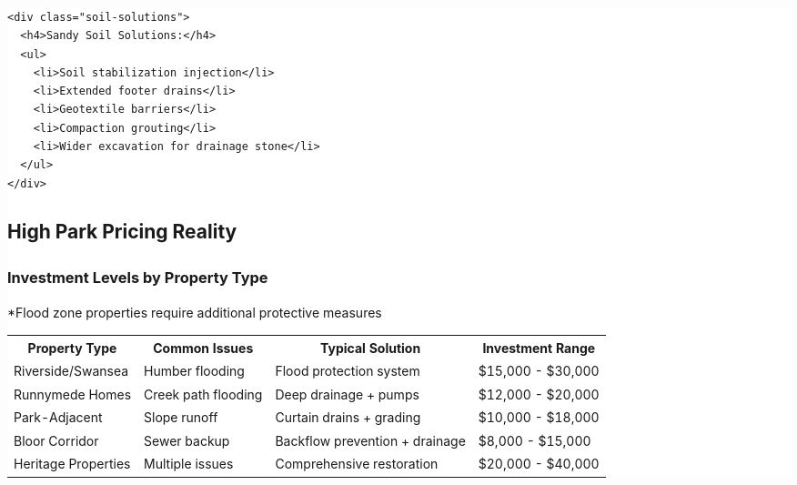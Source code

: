     <div class="soil-solutions">
      <h4>Sandy Soil Solutions:</h4>
      <ul>
        <li>Soil stabilization injection</li>
        <li>Extended footer drains</li>
        <li>Geotextile barriers</li>
        <li>Compaction grouting</li>
        <li>Wider excavation for drainage stone</li>
      </ul>
    </div>
  </div>
</div>

## High Park Pricing Reality

<div class="pricing-guide highpark">
  <h3>Investment Levels by Property Type</h3>
  <p class="note">*Flood zone properties require additional protective measures</p>
  
  <table class="pricing-table">
    <tr>
      <th>Property Type</th>
      <th>Common Issues</th>
      <th>Typical Solution</th>
      <th>Investment Range</th>
    </tr>
    <tr>
      <td>Riverside/Swansea</td>
      <td>Humber flooding</td>
      <td>Flood protection system</td>
      <td>$15,000 - $30,000</td>
    </tr>
    <tr>
      <td>Runnymede Homes</td>
      <td>Creek path flooding</td>
      <td>Deep drainage + pumps</td>
      <td>$12,000 - $20,000</td>
    </tr>
    <tr>
      <td>Park-Adjacent</td>
      <td>Slope runoff</td>
      <td>Curtain drains + grading</td>
      <td>$10,000 - $18,000</td>
    </tr>
    <tr>
      <td>Bloor Corridor</td>
      <td>Sewer backup</td>
      <td>Backflow prevention + drainage</td>
      <td>$8,000 - $15,000</td>
    </tr>
    <tr>
      <td>Heritage Properties</td>
      <td>Multiple issues</td>
      <td>Comprehensive restoration</td>
      <td>$20,000 - $40,000</td>
    </tr>
  </table>
</div>
